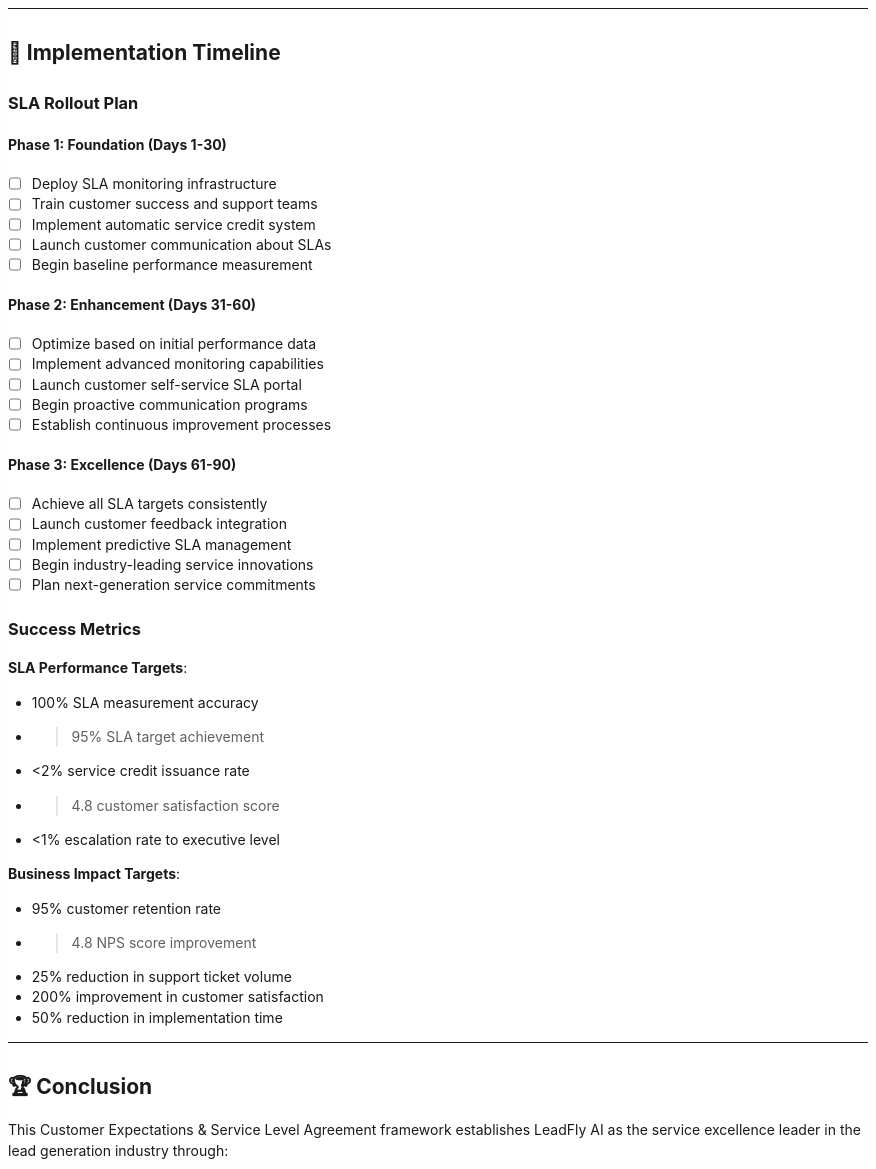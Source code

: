 ```
```

---

## 🚀 Implementation Timeline

### **SLA Rollout Plan**

#### **Phase 1: Foundation (Days 1-30)**
- [ ] Deploy SLA monitoring infrastructure
- [ ] Train customer success and support teams
- [ ] Implement automatic service credit system
- [ ] Launch customer communication about SLAs
- [ ] Begin baseline performance measurement

#### **Phase 2: Enhancement (Days 31-60)**
- [ ] Optimize based on initial performance data
- [ ] Implement advanced monitoring capabilities
- [ ] Launch customer self-service SLA portal
- [ ] Begin proactive communication programs
- [ ] Establish continuous improvement processes

#### **Phase 3: Excellence (Days 61-90)**
- [ ] Achieve all SLA targets consistently
- [ ] Launch customer feedback integration
- [ ] Implement predictive SLA management
- [ ] Begin industry-leading service innovations
- [ ] Plan next-generation service commitments

### **Success Metrics**

**SLA Performance Targets**:
- 100% SLA measurement accuracy
- >95% SLA target achievement
- <2% service credit issuance rate
- >4.8 customer satisfaction score
- <1% escalation rate to executive level

**Business Impact Targets**:
- 95% customer retention rate
- >4.8 NPS score improvement
- 25% reduction in support ticket volume
- 200% improvement in customer satisfaction
- 50% reduction in implementation time

---

## 🏆 Conclusion

This Customer Expectations & Service Level Agreement framework establishes LeadFly AI as the service excellence leader in the lead generation industry through:
